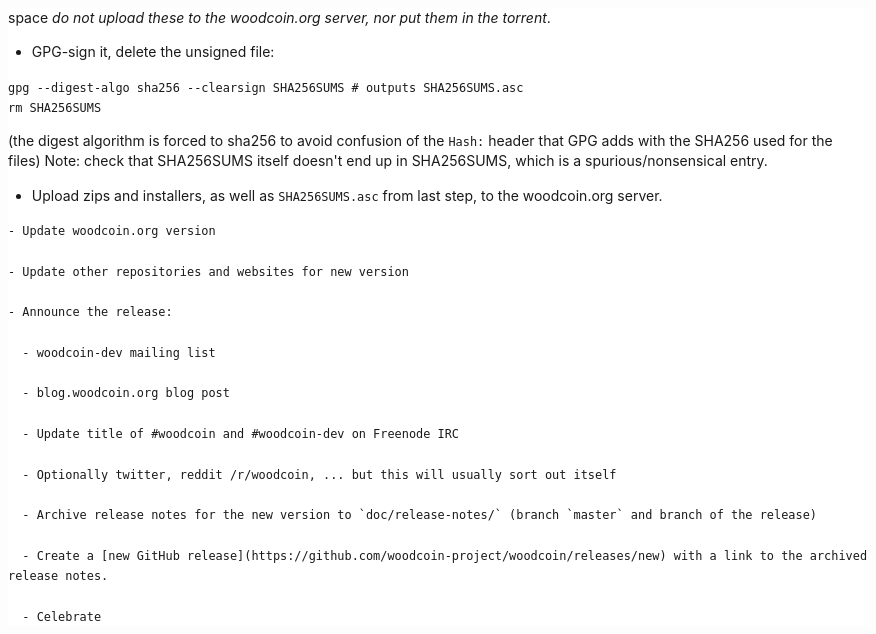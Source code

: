 space *do not upload these to the woodcoin.org server, nor put them in the torrent*.

- GPG-sign it, delete the unsigned file:
```
gpg --digest-algo sha256 --clearsign SHA256SUMS # outputs SHA256SUMS.asc
rm SHA256SUMS
```
(the digest algorithm is forced to sha256 to avoid confusion of the `Hash:` header that GPG adds with the SHA256 used for the files)
Note: check that SHA256SUMS itself doesn't end up in SHA256SUMS, which is a spurious/nonsensical entry.

- Upload zips and installers, as well as `SHA256SUMS.asc` from last step, to the woodcoin.org server.

```
- Update woodcoin.org version

- Update other repositories and websites for new version

- Announce the release:

  - woodcoin-dev mailing list

  - blog.woodcoin.org blog post

  - Update title of #woodcoin and #woodcoin-dev on Freenode IRC

  - Optionally twitter, reddit /r/woodcoin, ... but this will usually sort out itself

  - Archive release notes for the new version to `doc/release-notes/` (branch `master` and branch of the release)

  - Create a [new GitHub release](https://github.com/woodcoin-project/woodcoin/releases/new) with a link to the archived release notes.

  - Celebrate
